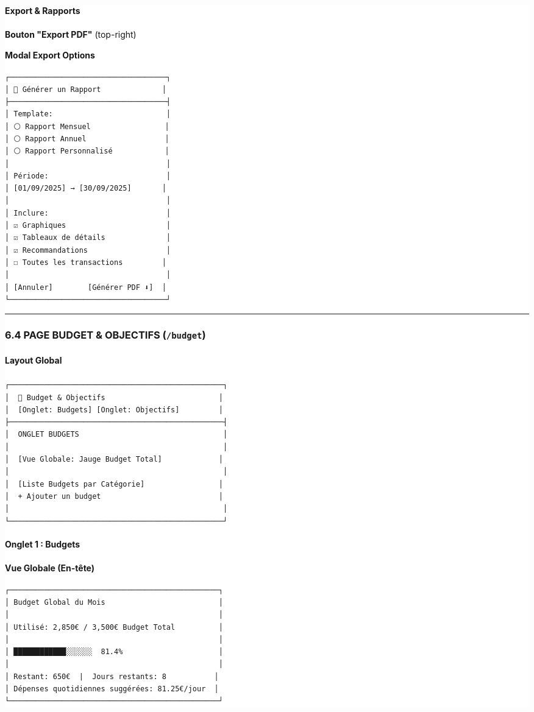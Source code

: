 #### Export & Rapports

**Bouton "Export PDF"** (top-right)

**Modal Export Options**
```
┌────────────────────────────────────┐
│ 📄 Générer un Rapport              │
├────────────────────────────────────┤
│ Template:                          │
│ ⚪ Rapport Mensuel                 │
│ ⚪ Rapport Annuel                  │
│ ⚪ Rapport Personnalisé            │
│                                    │
│ Période:                           │
│ [01/09/2025] → [30/09/2025]       │
│                                    │
│ Inclure:                           │
│ ☑ Graphiques                       │
│ ☑ Tableaux de détails              │
│ ☑ Recommandations                  │
│ ☐ Toutes les transactions         │
│                                    │
│ [Annuler]        [Générer PDF ⬇️]  │
└────────────────────────────────────┘
```

---

### 6.4 PAGE BUDGET & OBJECTIFS (`/budget`)

#### Layout Global
```
┌─────────────────────────────────────────────────┐
│  🎯 Budget & Objectifs                          │
│  [Onglet: Budgets] [Onglet: Objectifs]         │
├─────────────────────────────────────────────────┤
│  ONGLET BUDGETS                                 │
│                                                 │
│  [Vue Globale: Jauge Budget Total]             │
│                                                 │
│  [Liste Budgets par Catégorie]                 │
│  + Ajouter un budget                           │
│                                                 │
└─────────────────────────────────────────────────┘
```

#### Onglet 1 : Budgets

**Vue Globale (En-tête)**
```
┌────────────────────────────────────────────────┐
│ Budget Global du Mois                          │
│                                                │
│ Utilisé: 2,850€ / 3,500€ Budget Total          │
│                                                │
│ ████████████░░░░░░  81.4%                      │
│                                                │
│ Restant: 650€  |  Jours restants: 8           │
│ Dépenses quotidiennes suggérées: 81.25€/jour  │
└────────────────────────────────────────────────┘
```
